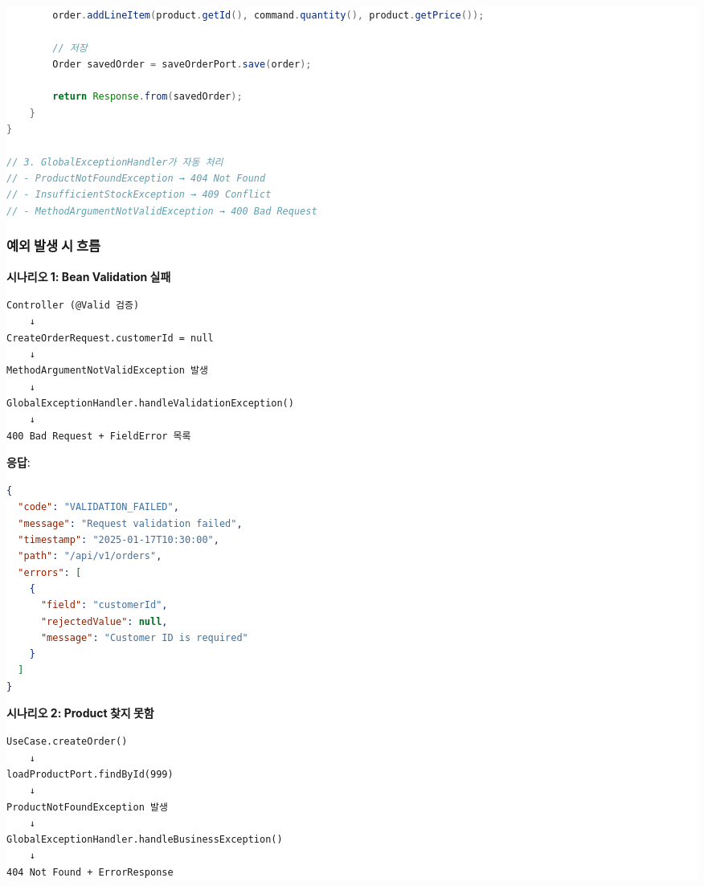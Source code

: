 ```java
        order.addLineItem(product.getId(), command.quantity(), product.getPrice());

        // 저장
        Order savedOrder = saveOrderPort.save(order);

        return Response.from(savedOrder);
    }
}

// 3. GlobalExceptionHandler가 자동 처리
// - ProductNotFoundException → 404 Not Found
// - InsufficientStockException → 409 Conflict
// - MethodArgumentNotValidException → 400 Bad Request
```

### 예외 발생 시 흐름

**시나리오 1: Bean Validation 실패**

```
Controller (@Valid 검증)
    ↓
CreateOrderRequest.customerId = null
    ↓
MethodArgumentNotValidException 발생
    ↓
GlobalExceptionHandler.handleValidationException()
    ↓
400 Bad Request + FieldError 목록
```

**응답**:
```json
{
  "code": "VALIDATION_FAILED",
  "message": "Request validation failed",
  "timestamp": "2025-01-17T10:30:00",
  "path": "/api/v1/orders",
  "errors": [
    {
      "field": "customerId",
      "rejectedValue": null,
      "message": "Customer ID is required"
    }
  ]
}
```

**시나리오 2: Product 찾지 못함**

```
UseCase.createOrder()
    ↓
loadProductPort.findById(999)
    ↓
ProductNotFoundException 발생
    ↓
GlobalExceptionHandler.handleBusinessException()
    ↓
404 Not Found + ErrorResponse
```
